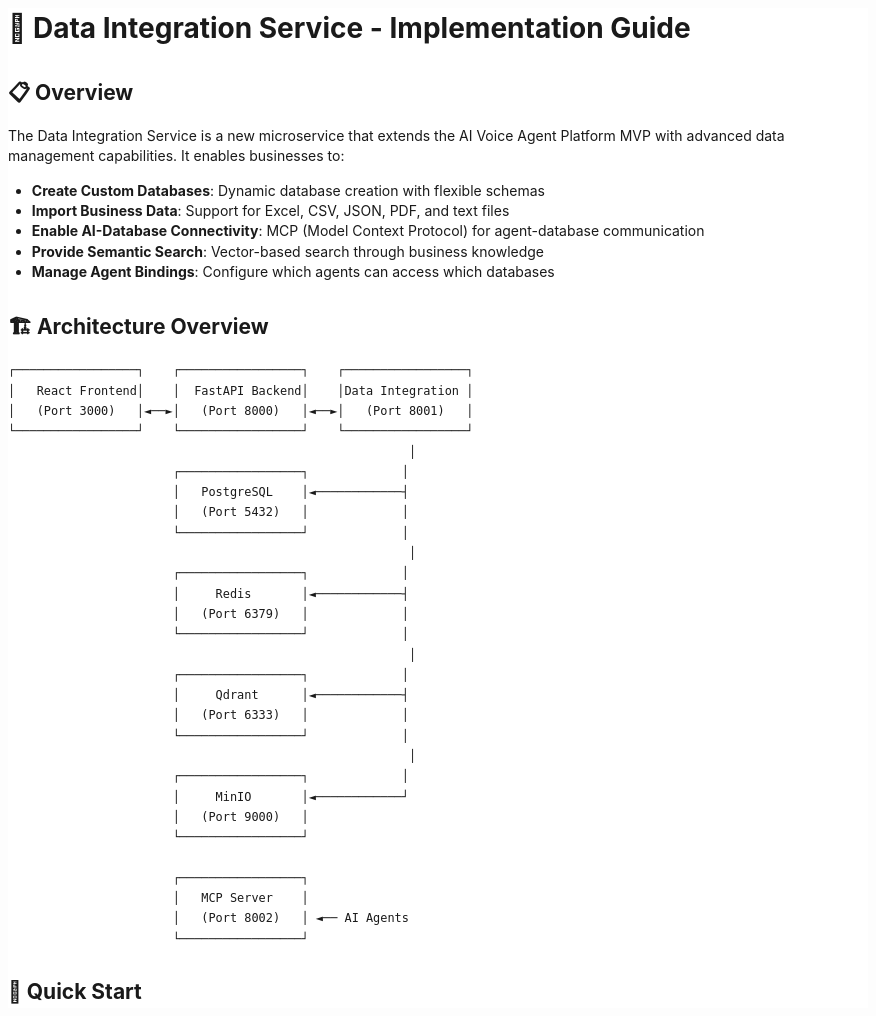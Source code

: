 # 🔗 Data Integration Service - Implementation Guide

## 📋 Overview

The Data Integration Service is a new microservice that extends the AI Voice Agent Platform MVP with advanced data management capabilities. It enables businesses to:

- **Create Custom Databases**: Dynamic database creation with flexible schemas
- **Import Business Data**: Support for Excel, CSV, JSON, PDF, and text files
- **Enable AI-Database Connectivity**: MCP (Model Context Protocol) for agent-database communication
- **Provide Semantic Search**: Vector-based search through business knowledge
- **Manage Agent Bindings**: Configure which agents can access which databases

## 🏗️ Architecture Overview

```
┌─────────────────┐    ┌─────────────────┐    ┌─────────────────┐
│   React Frontend│    │  FastAPI Backend│    │Data Integration │
│   (Port 3000)   │◄──►│   (Port 8000)   │◄──►│   (Port 8001)   │
└─────────────────┘    └─────────────────┘    └─────────────────┘
                                                        │
                       ┌─────────────────┐             │
                       │   PostgreSQL    │◄────────────┤
                       │   (Port 5432)   │             │
                       └─────────────────┘             │
                                                        │
                       ┌─────────────────┐             │
                       │     Redis       │◄────────────┤
                       │   (Port 6379)   │             │
                       └─────────────────┘             │
                                                        │
                       ┌─────────────────┐             │
                       │     Qdrant      │◄────────────┤
                       │   (Port 6333)   │             │
                       └─────────────────┘             │
                                                        │
                       ┌─────────────────┐             │
                       │     MinIO       │◄────────────┘
                       │   (Port 9000)   │
                       └─────────────────┘

                       ┌─────────────────┐
                       │   MCP Server    │
                       │   (Port 8002)   │ ◄── AI Agents
                       └─────────────────┘
```

## 🚀 Quick Start
